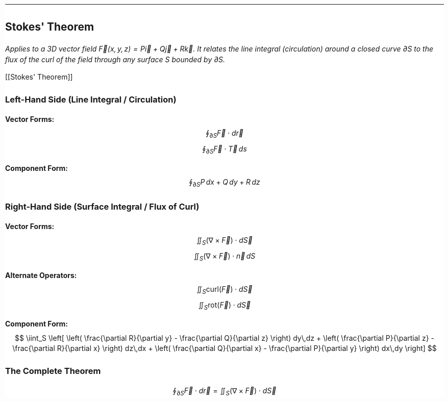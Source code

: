 ***

## Stokes' Theorem
*Applies to a 3D vector field $\vec{F}(x,y,z) = P\vec{i} + Q\vec{j} + R\vec{k}$. It relates the line integral (circulation) around a closed curve $\partial S$ to the flux of the curl of the field through any surface $S$ bounded by $\partial S$.*

[[Stokes' Theorem]]
### Left-Hand Side (Line Integral / Circulation)

**Vector Forms:**
$$
\oint_{\partial S} \vec{F} \cdot d\vec{r}
$$
$$
\oint_{\partial S} \vec{F} \cdot \vec{T} \,ds
$$

**Component Form:**
$$
\oint_{\partial S} P\,dx + Q\,dy + R\,dz
$$

### Right-Hand Side (Surface Integral / Flux of Curl)

**Vector Forms:**
$$
\iint_S (\nabla \times \vec{F}) \cdot d\vec{S}
$$
$$
\iint_S (\nabla \times \vec{F}) \cdot \vec{n} \,dS
$$

**Alternate Operators:**
$$
\iint_S \text{curl}(\vec{F}) \cdot d\vec{S}
$$
$$
\iint_S \text{rot}(\vec{F}) \cdot d\vec{S}
$$

**Component Form:**
$$
\iint_S \left[ \left( \frac{\partial R}{\partial y} - \frac{\partial Q}{\partial z} \right) dy\,dz + \left( \frac{\partial P}{\partial z} - \frac{\partial R}{\partial x} \right) dz\,dx + \left( \frac{\partial Q}{\partial x} - \frac{\partial P}{\partial y} \right) dx\,dy \right]
$$


### The Complete Theorem
$$
\oint_{\partial S} \vec{F} \cdot d\vec{r} = \iint_S (\nabla \times \vec{F}) \cdot d\vec{S}
$$
